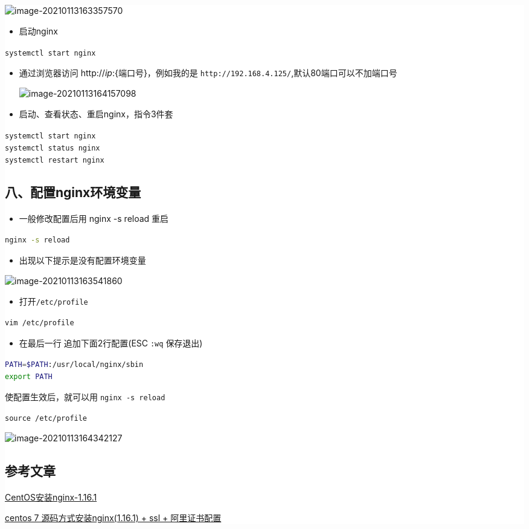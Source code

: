 ![image-20210113163357570](https://cdn.jsdelivr.net/gh/taixingyiji/image_store@main/blog/20210113163357.png)

* 启动nginx

```bash
systemctl start nginx
```

* 通过浏览器访问 http://${ip}:${端口号}，例如我的是 `http://192.168.4.125/`,默认80端口可以不加端口号

  ![image-20210113164157098](https://cdn.jsdelivr.net/gh/taixingyiji/image_store@main/blog/20210113164157.png)

* 启动、查看状态、重启nginx，指令3件套

```bash
systemctl start nginx
systemctl status nginx
systemctl restart nginx
```

## 八、配置nginx环境变量

* 一般修改配置后用 nginx -s reload 重启

```bash
nginx -s reload
```

* 出现以下提示是没有配置环境变量

![image-20210113163541860](https://cdn.jsdelivr.net/gh/taixingyiji/image_store@main/blog/20210113163541.png)

* 打开`/etc/profile`

```bash
vim /etc/profile
```

* 在最后一行 追加下面2行配置(ESC `:wq` 保存退出)

```bash
PATH=$PATH:/usr/local/nginx/sbin
export PATH
```

使配置生效后，就可以用 `nginx -s reload`

```
source /etc/profile
```

![image-20210113164342127](https://cdn.jsdelivr.net/gh/taixingyiji/image_store@main/blog/20210113164342.png)

## 参考文章

[CentOS安装nginx-1.16.1](https://www.cnblogs.com/Amywangqing/p/12676653.html)

[centos 7 源码方式安装nginx(1.16.1) + ssl + 阿里证书配置](https://www.cnblogs.com/nickchou/p/12678354.html)

